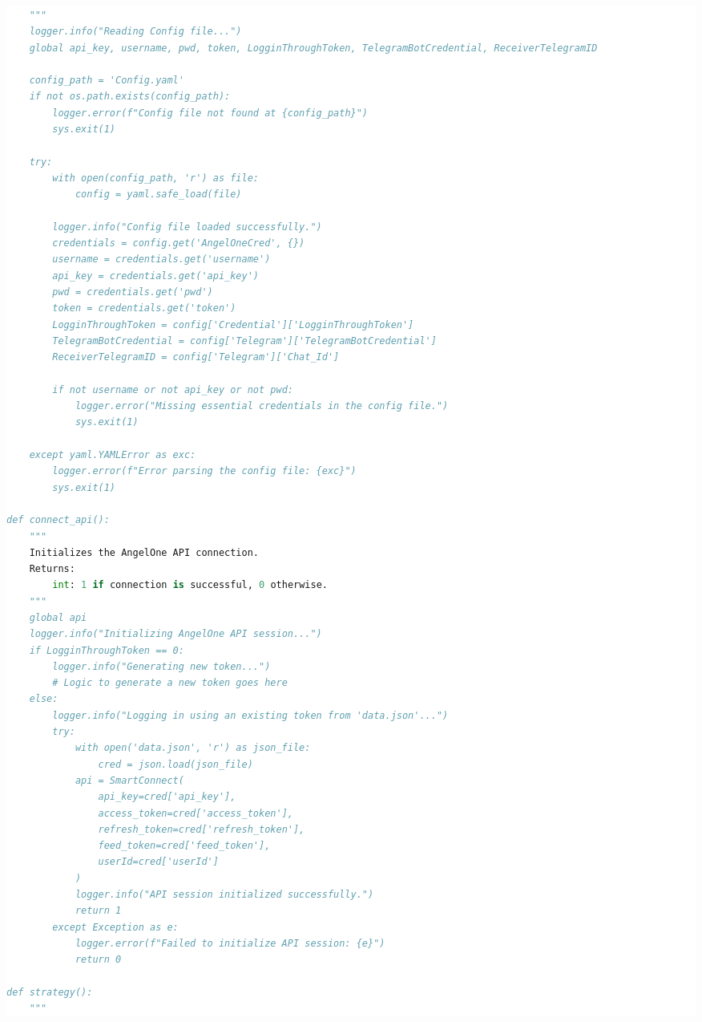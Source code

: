 ```python
    """
    logger.info("Reading Config file...")
    global api_key, username, pwd, token, LogginThroughToken, TelegramBotCredential, ReceiverTelegramID

    config_path = 'Config.yaml'
    if not os.path.exists(config_path):
        logger.error(f"Config file not found at {config_path}")
        sys.exit(1)
    
    try:
        with open(config_path, 'r') as file:
            config = yaml.safe_load(file)
        
        logger.info("Config file loaded successfully.")
        credentials = config.get('AngelOneCred', {})
        username = credentials.get('username')
        api_key = credentials.get('api_key')
        pwd = credentials.get('pwd')
        token = credentials.get('token')
        LogginThroughToken = config['Credential']['LogginThroughToken']
        TelegramBotCredential = config['Telegram']['TelegramBotCredential']
        ReceiverTelegramID = config['Telegram']['Chat_Id']

        if not username or not api_key or not pwd:
            logger.error("Missing essential credentials in the config file.")
            sys.exit(1)

    except yaml.YAMLError as exc:
        logger.error(f"Error parsing the config file: {exc}")
        sys.exit(1)

def connect_api():
    """
    Initializes the AngelOne API connection.
    Returns:
        int: 1 if connection is successful, 0 otherwise.
    """
    global api
    logger.info("Initializing AngelOne API session...")
    if LogginThroughToken == 0:
        logger.info("Generating new token...")
        # Logic to generate a new token goes here
    else:
        logger.info("Logging in using an existing token from 'data.json'...")
        try:
            with open('data.json', 'r') as json_file:
                cred = json.load(json_file)
            api = SmartConnect(
                api_key=cred['api_key'],
                access_token=cred['access_token'],
                refresh_token=cred['refresh_token'],
                feed_token=cred['feed_token'],
                userId=cred['userId']
            )
            logger.info("API session initialized successfully.")
            return 1
        except Exception as e:
            logger.error(f"Failed to initialize API session: {e}")
            return 0

def strategy():
    """
```